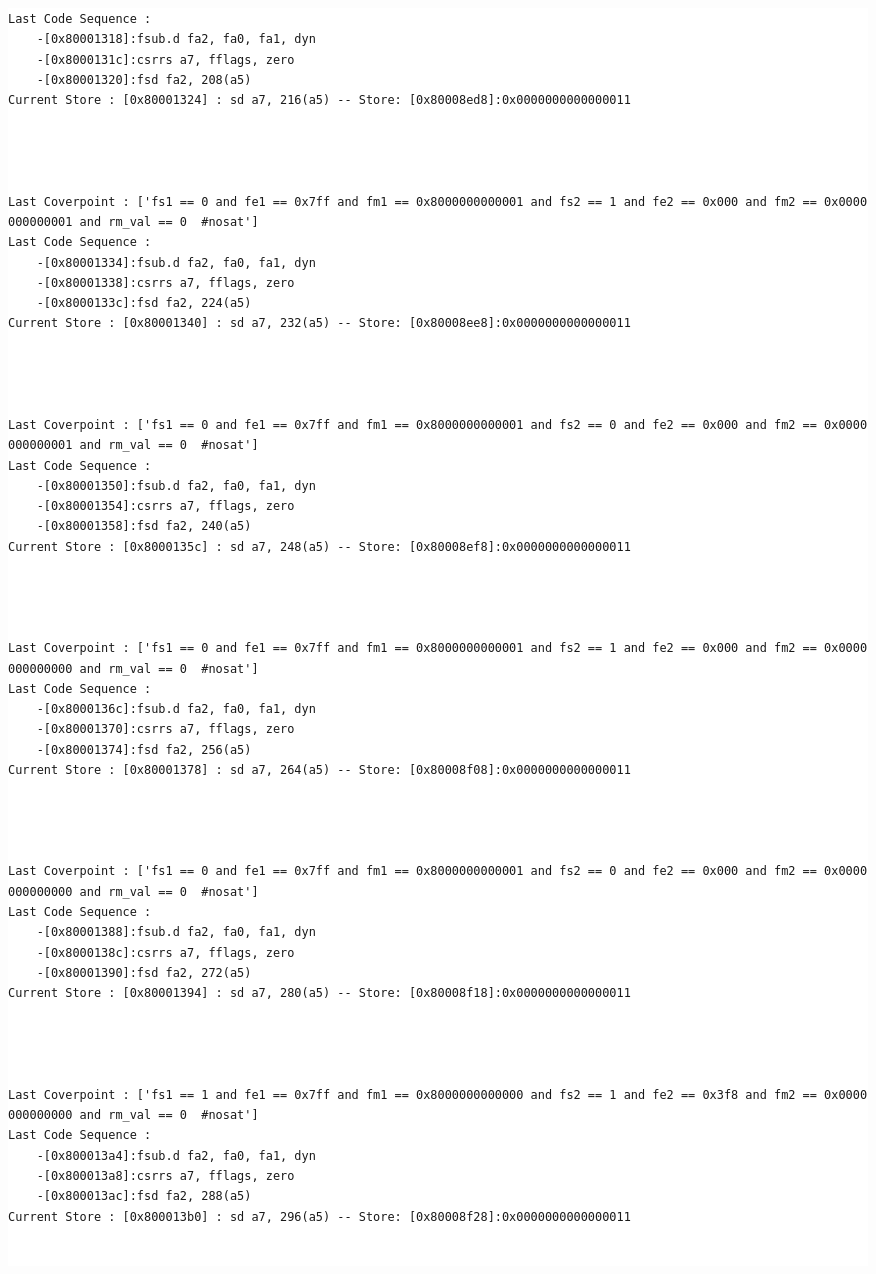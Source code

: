 ```
Last Code Sequence : 
	-[0x80001318]:fsub.d fa2, fa0, fa1, dyn
	-[0x8000131c]:csrrs a7, fflags, zero
	-[0x80001320]:fsd fa2, 208(a5)
Current Store : [0x80001324] : sd a7, 216(a5) -- Store: [0x80008ed8]:0x0000000000000011




Last Coverpoint : ['fs1 == 0 and fe1 == 0x7ff and fm1 == 0x8000000000001 and fs2 == 1 and fe2 == 0x000 and fm2 == 0x0000000000001 and rm_val == 0  #nosat']
Last Code Sequence : 
	-[0x80001334]:fsub.d fa2, fa0, fa1, dyn
	-[0x80001338]:csrrs a7, fflags, zero
	-[0x8000133c]:fsd fa2, 224(a5)
Current Store : [0x80001340] : sd a7, 232(a5) -- Store: [0x80008ee8]:0x0000000000000011




Last Coverpoint : ['fs1 == 0 and fe1 == 0x7ff and fm1 == 0x8000000000001 and fs2 == 0 and fe2 == 0x000 and fm2 == 0x0000000000001 and rm_val == 0  #nosat']
Last Code Sequence : 
	-[0x80001350]:fsub.d fa2, fa0, fa1, dyn
	-[0x80001354]:csrrs a7, fflags, zero
	-[0x80001358]:fsd fa2, 240(a5)
Current Store : [0x8000135c] : sd a7, 248(a5) -- Store: [0x80008ef8]:0x0000000000000011




Last Coverpoint : ['fs1 == 0 and fe1 == 0x7ff and fm1 == 0x8000000000001 and fs2 == 1 and fe2 == 0x000 and fm2 == 0x0000000000000 and rm_val == 0  #nosat']
Last Code Sequence : 
	-[0x8000136c]:fsub.d fa2, fa0, fa1, dyn
	-[0x80001370]:csrrs a7, fflags, zero
	-[0x80001374]:fsd fa2, 256(a5)
Current Store : [0x80001378] : sd a7, 264(a5) -- Store: [0x80008f08]:0x0000000000000011




Last Coverpoint : ['fs1 == 0 and fe1 == 0x7ff and fm1 == 0x8000000000001 and fs2 == 0 and fe2 == 0x000 and fm2 == 0x0000000000000 and rm_val == 0  #nosat']
Last Code Sequence : 
	-[0x80001388]:fsub.d fa2, fa0, fa1, dyn
	-[0x8000138c]:csrrs a7, fflags, zero
	-[0x80001390]:fsd fa2, 272(a5)
Current Store : [0x80001394] : sd a7, 280(a5) -- Store: [0x80008f18]:0x0000000000000011




Last Coverpoint : ['fs1 == 1 and fe1 == 0x7ff and fm1 == 0x8000000000000 and fs2 == 1 and fe2 == 0x3f8 and fm2 == 0x0000000000000 and rm_val == 0  #nosat']
Last Code Sequence : 
	-[0x800013a4]:fsub.d fa2, fa0, fa1, dyn
	-[0x800013a8]:csrrs a7, fflags, zero
	-[0x800013ac]:fsd fa2, 288(a5)
Current Store : [0x800013b0] : sd a7, 296(a5) -- Store: [0x80008f28]:0x0000000000000011



```
